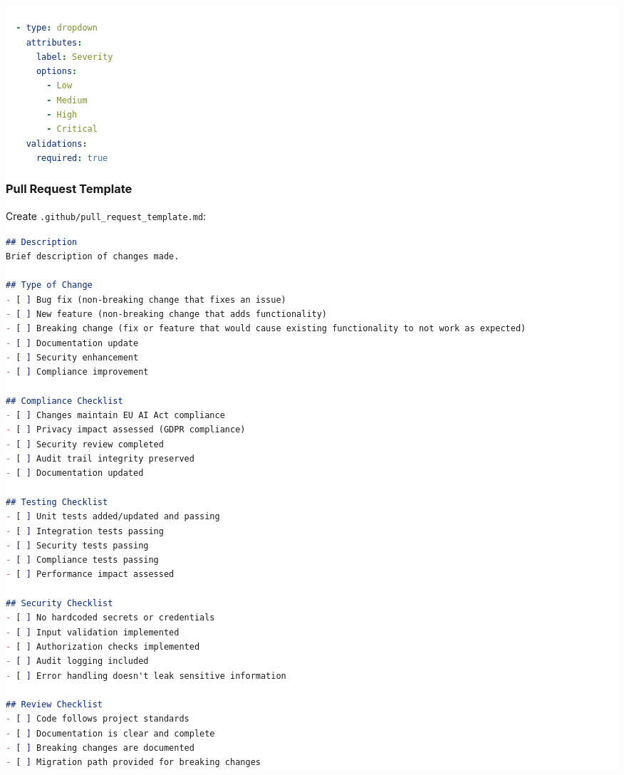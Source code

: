 ```yaml
      
  - type: dropdown
    attributes:
      label: Severity
      options:
        - Low
        - Medium
        - High
        - Critical
    validations:
      required: true
```

### Pull Request Template
Create `.github/pull_request_template.md`:

```markdown
## Description
Brief description of changes made.

## Type of Change
- [ ] Bug fix (non-breaking change that fixes an issue)
- [ ] New feature (non-breaking change that adds functionality)  
- [ ] Breaking change (fix or feature that would cause existing functionality to not work as expected)
- [ ] Documentation update
- [ ] Security enhancement
- [ ] Compliance improvement

## Compliance Checklist
- [ ] Changes maintain EU AI Act compliance
- [ ] Privacy impact assessed (GDPR compliance)
- [ ] Security review completed
- [ ] Audit trail integrity preserved
- [ ] Documentation updated

## Testing Checklist
- [ ] Unit tests added/updated and passing
- [ ] Integration tests passing
- [ ] Security tests passing  
- [ ] Compliance tests passing
- [ ] Performance impact assessed

## Security Checklist
- [ ] No hardcoded secrets or credentials
- [ ] Input validation implemented
- [ ] Authorization checks implemented
- [ ] Audit logging included
- [ ] Error handling doesn't leak sensitive information

## Review Checklist
- [ ] Code follows project standards
- [ ] Documentation is clear and complete
- [ ] Breaking changes are documented
- [ ] Migration path provided for breaking changes
```
